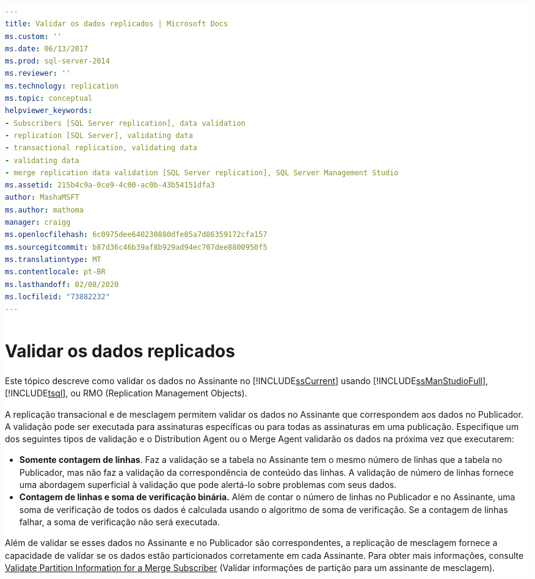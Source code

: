 ```yaml
---
title: Validar os dados replicados | Microsoft Docs
ms.custom: ''
ms.date: 06/13/2017
ms.prod: sql-server-2014
ms.reviewer: ''
ms.technology: replication
ms.topic: conceptual
helpviewer_keywords:
- Subscribers [SQL Server replication], data validation
- replication [SQL Server], validating data
- transactional replication, validating data
- validating data
- merge replication data validation [SQL Server replication], SQL Server Management Studio
ms.assetid: 215b4c9a-0ce9-4c00-ac0b-43b54151dfa3
author: MashaMSFT
ms.author: mathoma
manager: craigg
ms.openlocfilehash: 6c0975dee640230880dfe05a7d86359172cfa157
ms.sourcegitcommit: b87d36c46b39af8b929ad94ec707dee8800950f5
ms.translationtype: MT
ms.contentlocale: pt-BR
ms.lasthandoff: 02/08/2020
ms.locfileid: "73882232"
---
```

# <a name="validate-replicated-data"></a>Validar os dados replicados
  Este tópico descreve como validar os dados no Assinante no [!INCLUDE[ssCurrent](../../includes/sscurrent-md.md)] usando [!INCLUDE[ssManStudioFull](../../includes/ssmanstudiofull-md.md)], [!INCLUDE[tsql](../../includes/tsql-md.md)], ou RMO (Replication Management Objects).  

  A replicação transacional e de mesclagem permitem validar os dados no Assinante que correspondem aos dados no Publicador. A validação pode ser executada para assinaturas específicas ou para todas as assinaturas em uma publicação. Especifique um dos seguintes tipos de validação e o Distribution Agent ou o Merge Agent validarão os dados na próxima vez que executarem:  
  
-   **Somente contagem de linhas**. Faz a validação se a tabela no Assinante tem o mesmo número de linhas que a tabela no Publicador, mas não faz a validação da correspondência de conteúdo das linhas. A validação de número de linhas fornece uma abordagem superficial à validação que pode alertá-lo sobre problemas com seus dados.    
-   **Contagem de linhas e soma de verificação binária.** Além de contar o número de linhas no Publicador e no Assinante, uma soma de verificação de todos os dados é calculada usando o algoritmo de soma de verificação. Se a contagem de linhas falhar, a soma de verificação não será executada.  
  
 Além de validar se esses dados no Assinante e no Publicador são correspondentes, a replicação de mesclagem fornece a capacidade de validar se os dados estão particionados corretamente em cada Assinante. Para obter mais informações, consulte [Validate Partition Information for a Merge Subscriber](validate-partition-information-for-a-merge-subscriber.md) (Validar informações de partição para um assinante de mesclagem).  
